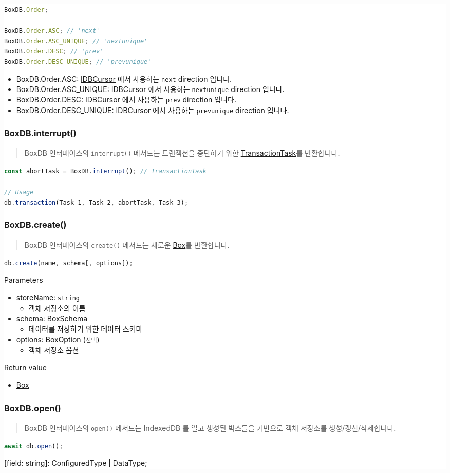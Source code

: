 ```javascript
BoxDB.Order;

BoxDB.Order.ASC; // 'next'
BoxDB.Order.ASC_UNIQUE; // 'nextunique'
BoxDB.Order.DESC; // 'prev'
BoxDB.Order.DESC_UNIQUE; // 'prevunique'
```

- BoxDB.Order.ASC: [IDBCursor](https://developer.mozilla.org/en-US/docs/Web/API/IDBCursor) 에서 사용하는 `next` direction 입니다.
- BoxDB.Order.ASC_UNIQUE: [IDBCursor](https://developer.mozilla.org/en-US/docs/Web/API/IDBCursor) 에서 사용하는 `nextunique` direction 입니다.
- BoxDB.Order.DESC: [IDBCursor](https://developer.mozilla.org/en-US/docs/Web/API/IDBCursor) 에서 사용하는 `prev` direction 입니다.
- BoxDB.Order.DESC_UNIQUE: [IDBCursor](https://developer.mozilla.org/en-US/docs/Web/API/IDBCursor) 에서 사용하는 `prevunique` direction 입니다.

### BoxDB.interrupt()

> BoxDB 인터페이스의 `interrupt()` 메서드는 트랜잭션을 중단하기 위한 [TransactionTask](#transactiontask)를 반환합니다.

```javascript
const abortTask = BoxDB.interrupt(); // TransactionTask

// Usage
db.transaction(Task_1, Task_2, abortTask, Task_3);
```

### BoxDB.create()

> BoxDB 인터페이스의 `create()` 메서드는 새로운 [Box](#box)를 반환합니다.

```javascript
db.create(name, schema[, options]);
```

Parameters

- storeName: `string`
  - 객체 저장소의 이름
- schema: [BoxSchema](#boxschema)
  - 데이터를 저장하기 위한 데이터 스키마
- options: [BoxOption](#boxoption) (`선택`)
  - 객체 저장소 옵션

Return value

- [Box](#box)

### BoxDB.open()

> BoxDB 인터페이스의 `open()` 메서드는 IndexedDB 를 열고 생성된 박스들을 기반으로 객체 저장소를 생성/갱신/삭제합니다.

```javascript
await db.open();
```


  [field: string]: ConfiguredType | DataType;
